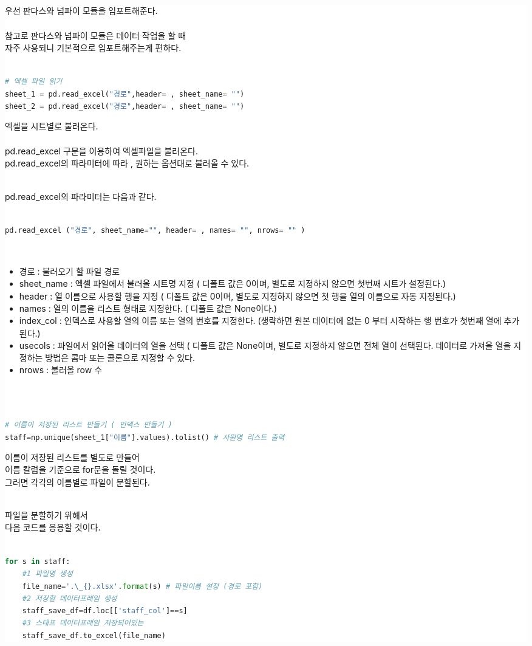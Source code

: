 우선 판다스와 넘파이 모듈을 임포트해준다.<br><br>
참고로 판다스와 넘파이 모듈은 데이터 작업을 할 때<br> 
자주 사용되니 기본적으로 임포트해주는게 편하다.<br><br>


```python
# 엑셀 파일 읽기 
sheet_1 = pd.read_excel("경로",header= , sheet_name= "")
sheet_2 = pd.read_excel("경로",header= , sheet_name= "")
```

엑셀을 시트별로 불러온다. <br><br>
pd.read_excel 구문을 이용하여 엑셀파일을 불러온다.<br>
pd.read_excel의 파라미터에 따라 , 원하는 옵션대로 불러올 수 있다.<br><br>

pd.read_excel의 파라미터는 다음과 같다.<br><br>


```python
pd.read_excel ("경로", sheet_name="", header= , names= "", nrows= "" ) 
```
<br>

>
- 경로 : 불러오기 할 파일 경로<br>
- sheet_name : 엑셀 파일에서 불러올 시트명 지정 ( 디폴트 값은 0이며, 별도로 지정하지 않으면 첫번째 시트가 설정된다.)<br>
- header : 열 이름으로 사용할 행을 지정 ( 디폴트 값은 0이며, 별도로 지정하지 않으면 첫 행을 열의 이름으로 자동 지정된다.)<br>
- names : 열의 이름을 리스트 형태로 지정한다. ( 디폴트 값은 None이다.)<br>
- index_col : 인덱스로 사용할 열의 이름 또는 열의 번호를 지정한다. (생략하면 원본 데이터에 없는 0 부터 시작하는 행 번호가 첫번째 열에 추가된다.)<br>
- usecols :  파일에서 읽어올 데이터의 열을 선택 ( 디폴트 값은 None이며, 별도로 지정하지 않으면 전체 열이 선택된다. 데이터로 가져올 열을 지정하는 방법은 콤마 또는 콜론으로 지정할 수 있다.<br>
- nrows : 불러올 row 수<br><br>
>

<br>

```python
# 이름이 저장된 리스트 만들기 ( 인덱스 만들기 ) 
staff=np.unique(sheet_1["이름"].values).tolist() # 사원명 리스트 출력
```


이름이 저장된 리스트를 별도로 만들어 <br>
이름 칼럼을 기준으로 for문을 돌릴 것이다.<br>
그러면 각각의 이름별로 파일이 분할된다.<br><br>

파일을 분할하기 위해서<br>
다음 코드를 응용할 것이다. <br><br>

```python
for s in staff:
	#1 파일명 생성
	file_name='.\_{}.xlsx'.format(s) # 파일이름 설정 (경로 포함)
	#2 저장할 데이터프레임 생성
	staff_save_df=df.loc[['staff_col']==s]
	#3 스태프 데이터프레임 저장되어있는
	staff_save_df.to_excel(file_name)
```

